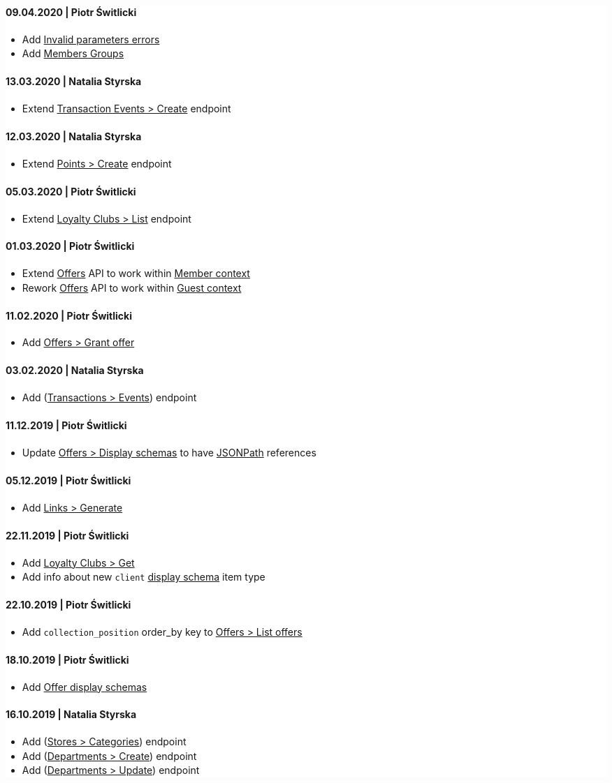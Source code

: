 #### 09.04.2020 | Piotr Świtlicki

* Add [Invalid parameters errors](#invalid-parameters-errors-model)
* Add [Members Groups](#members-groups)

#### 13.03.2020 | Natalia Styrska

* Extend [Transaction Events > Create](#transactions-events-create) endpoint 

#### 12.03.2020 | Natalia Styrska

* Extend [Points > Create](#points-create) endpoint 

#### 05.03.2020 | Piotr Świtlicki

* Extend [Loyalty Clubs > List](#loyalty-clubs-list) endpoint 

#### 01.03.2020 | Piotr Świtlicki

* Extend [Offers](#offers) API to work within [Member context](offers-oauth-context)
* Rework [Offers](#offers) API to work within [Guest context](offers-guest-access) 

#### 11.02.2020 | Piotr Świtlicki

* Add [Offers > Grant offer](#grant-offer)

#### 03.02.2020 | Natalia Styrska

* Add ([Transactions > Events](#transactions-events-create)) endpoint

#### 11.12.2019 | Piotr Świtlicki

* Update [Offers > Display schemas](#offers-display-schemas) to have [JSONPath](https://support.smartbear.com/readyapi/docs/testing/jsonpath-reference.html) references

#### 05.12.2019 | Piotr Świtlicki

* Add [Links > Generate](#links-generate) 

#### 22.11.2019 | Piotr Świtlicki

* Add [Loyalty Clubs > Get](#loyalty-clubs-get)
* Add info about new `client` [display schema](#offers-display-schemas) item type 

#### 22.10.2019 | Piotr Świtlicki

* Add `collection_position` order_by key to [Offers > List offers](#list-offers)

#### 18.10.2019 | Piotr Świtlicki

* Add [Offer display schemas](#offers-display-schemas)

#### 16.10.2019 | Natalia Styrska

* Add ([Stores > Categories](#store-categories-list)) endpoint
* Add ([Departments > Create](#department-create)) endpoint
* Add ([Departments > Update](#department-update)) endpoint
